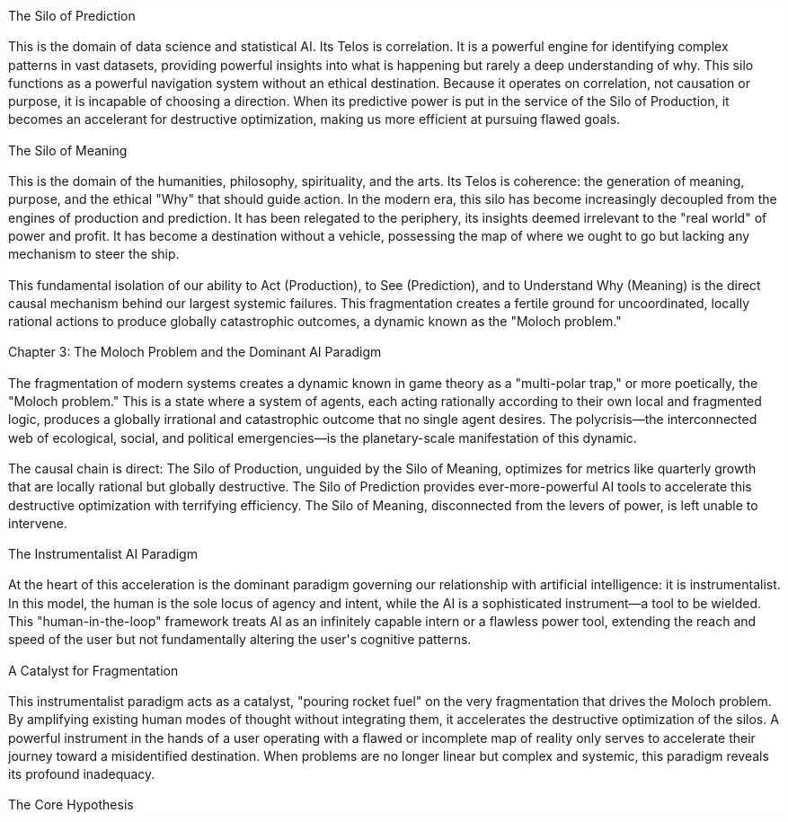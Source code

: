 The Silo of Prediction

This is the domain of data science and statistical AI. Its Telos is correlation. It is a powerful engine for identifying complex patterns in vast datasets, providing powerful insights into what is happening but rarely a deep understanding of why. This silo functions as a powerful navigation system without an ethical destination. Because it operates on correlation, not causation or purpose, it is incapable of choosing a direction. When its predictive power is put in the service of the Silo of Production, it becomes an accelerant for destructive optimization, making us more efficient at pursuing flawed goals.

The Silo of Meaning

This is the domain of the humanities, philosophy, spirituality, and the arts. Its Telos is coherence: the generation of meaning, purpose, and the ethical "Why" that should guide action. In the modern era, this silo has become increasingly decoupled from the engines of production and prediction. It has been relegated to the periphery, its insights deemed irrelevant to the "real world" of power and profit. It has become a destination without a vehicle, possessing the map of where we ought to go but lacking any mechanism to steer the ship.

This fundamental isolation of our ability to Act (Production), to See (Prediction), and to Understand Why (Meaning) is the direct causal mechanism behind our largest systemic failures. This fragmentation creates a fertile ground for uncoordinated, locally rational actions to produce globally catastrophic outcomes, a dynamic known as the "Moloch problem."

Chapter 3: The Moloch Problem and the Dominant AI Paradigm

The fragmentation of modern systems creates a dynamic known in game theory as a "multi-polar trap," or more poetically, the "Moloch problem." This is a state where a system of agents, each acting rationally according to their own local and fragmented logic, produces a globally irrational and catastrophic outcome that no single agent desires. The polycrisis—the interconnected web of ecological, social, and political emergencies—is the planetary-scale manifestation of this dynamic.

The causal chain is direct: The Silo of Production, unguided by the Silo of Meaning, optimizes for metrics like quarterly growth that are locally rational but globally destructive. The Silo of Prediction provides ever-more-powerful AI tools to accelerate this destructive optimization with terrifying efficiency. The Silo of Meaning, disconnected from the levers of power, is left unable to intervene.

The Instrumentalist AI Paradigm

At the heart of this acceleration is the dominant paradigm governing our relationship with artificial intelligence: it is instrumentalist. In this model, the human is the sole locus of agency and intent, while the AI is a sophisticated instrument—a tool to be wielded. This "human-in-the-loop" framework treats AI as an infinitely capable intern or a flawless power tool, extending the reach and speed of the user but not fundamentally altering the user's cognitive patterns.

A Catalyst for Fragmentation

This instrumentalist paradigm acts as a catalyst, "pouring rocket fuel" on the very fragmentation that drives the Moloch problem. By amplifying existing human modes of thought without integrating them, it accelerates the destructive optimization of the silos. A powerful instrument in the hands of a user operating with a flawed or incomplete map of reality only serves to accelerate their journey toward a misidentified destination. When problems are no longer linear but complex and systemic, this paradigm reveals its profound inadequacy.

The Core Hypothesis
